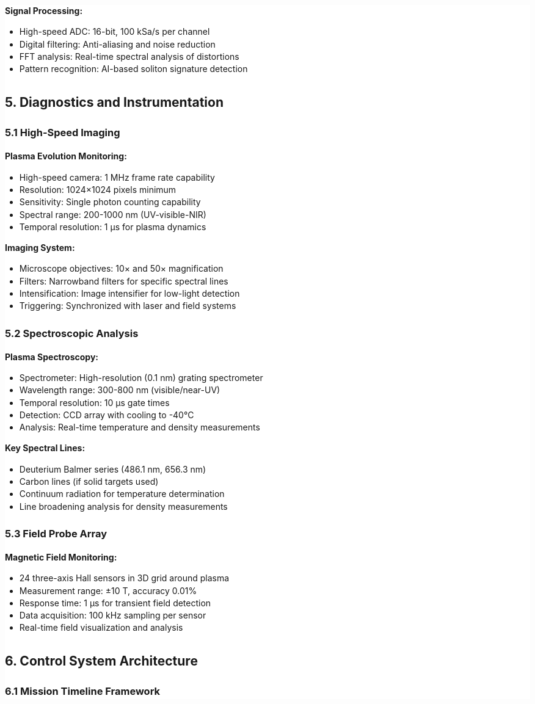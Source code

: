 **Signal Processing:**
- High-speed ADC: 16-bit, 100 kSa/s per channel
- Digital filtering: Anti-aliasing and noise reduction
- FFT analysis: Real-time spectral analysis of distortions
- Pattern recognition: AI-based soliton signature detection

## 5. Diagnostics and Instrumentation

### 5.1 High-Speed Imaging

**Plasma Evolution Monitoring:**
- High-speed camera: 1 MHz frame rate capability
- Resolution: 1024×1024 pixels minimum
- Sensitivity: Single photon counting capability
- Spectral range: 200-1000 nm (UV-visible-NIR)
- Temporal resolution: 1 μs for plasma dynamics

**Imaging System:**
- Microscope objectives: 10× and 50× magnification
- Filters: Narrowband filters for specific spectral lines
- Intensification: Image intensifier for low-light detection
- Triggering: Synchronized with laser and field systems

### 5.2 Spectroscopic Analysis

**Plasma Spectroscopy:**
- Spectrometer: High-resolution (0.1 nm) grating spectrometer
- Wavelength range: 300-800 nm (visible/near-UV)
- Temporal resolution: 10 μs gate times
- Detection: CCD array with cooling to -40°C
- Analysis: Real-time temperature and density measurements

**Key Spectral Lines:**
- Deuterium Balmer series (486.1 nm, 656.3 nm)
- Carbon lines (if solid targets used)
- Continuum radiation for temperature determination
- Line broadening analysis for density measurements

### 5.3 Field Probe Array

**Magnetic Field Monitoring:**
- 24 three-axis Hall sensors in 3D grid around plasma
- Measurement range: ±10 T, accuracy 0.01%
- Response time: 1 μs for transient field detection
- Data acquisition: 100 kHz sampling per sensor
- Real-time field visualization and analysis

## 6. Control System Architecture

### 6.1 Mission Timeline Framework
